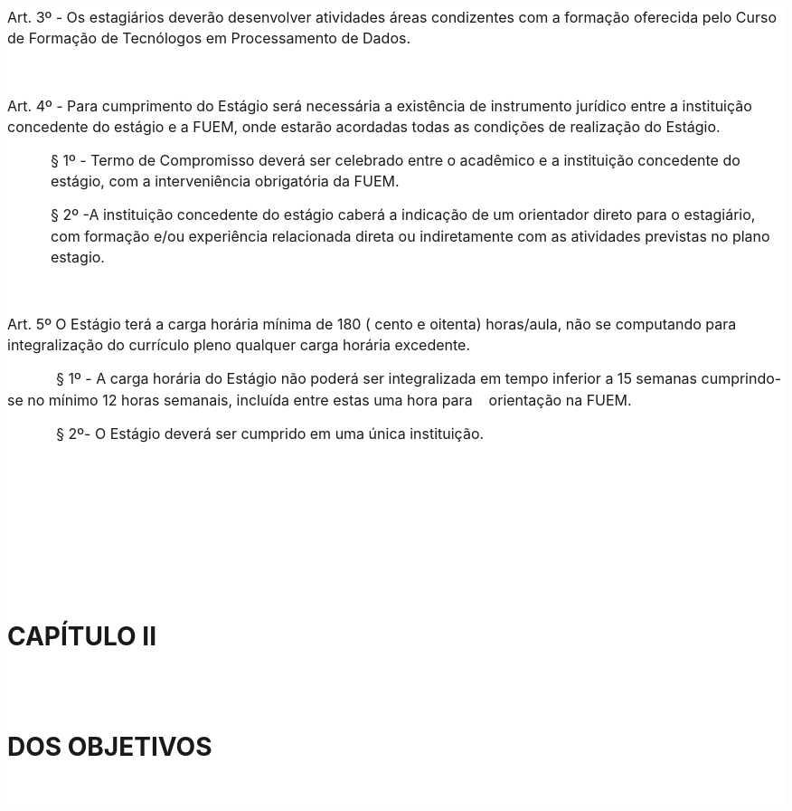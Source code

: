 <p class=MsoNormal><span style='font-size:12.0pt;mso-bidi-font-size:10.0pt'>Art.
3º - Os estagiários deverão desenvolver atividades áreas condizentes com a
formação oferecida pelo Curso de Formação de Tecnólogos em Processamento de
Dados.<o:p></o:p></span></p>

<p class=MsoNormal><span style='font-size:12.0pt;mso-bidi-font-size:10.0pt'><o:p>&nbsp;</o:p></span></p>

<p class=MsoNormal><span style='font-size:12.0pt;mso-bidi-font-size:10.0pt'>Art.
4º - Para cumprimento do Estágio será necessária a existência de instrumento jurídico
entre a instituição concedente do estágio e a FUEM, onde estarão acordadas
todas as condições de realização do Estágio. <o:p></o:p></span></p>

<p class=MsoNormal style='margin-left:36.0pt'><span style='font-size:12.0pt;
mso-bidi-font-size:10.0pt'>§ 1º - Termo de Compromisso deverá ser celebrado
entre o acadêmico e a instituição concedente do estágio, com a interveniência
obrigatória da FUEM.<o:p></o:p></span></p>

<p class=MsoNormal style='margin-left:36.0pt'><span style='font-size:12.0pt;
mso-bidi-font-size:10.0pt'>§ 2º <span class=GramE>-A</span> instituição
concedente do estágio caberá a indicação de um orientador direto para o
estagiário, com formação e/ou experiência relacionada direta ou indiretamente
com as atividades previstas no plano estagio.<o:p></o:p></span></p>

<p class=MsoNormal><span style='font-size:12.0pt;mso-bidi-font-size:10.0pt'><o:p>&nbsp;</o:p></span></p>

<p class=MsoNormal><span style='font-size:12.0pt;mso-bidi-font-size:10.0pt'>Art.
5º O Estágio terá a carga horária mínima de 180 <span class=GramE>( </span>cento
e oitenta) horas/aula, não se computando para integralização do currículo pleno
qualquer carga horária excedente.<o:p></o:p></span></p>

<p class=MsoNormal><span style='font-size:12.0pt;mso-bidi-font-size:10.0pt'><span
style='mso-tab-count:1'>            </span>§ 1º - A carga horária do Estágio
não poderá ser integralizada em tempo inferior a 15 semanas cumprindo-se no
mínimo 12 horas semanais, incluída entre estas uma hora para <span
style='mso-tab-count:1'>   </span>orientação na FUEM.<o:p></o:p></span></p>

<p class=MsoNormal><span style='font-size:12.0pt;mso-bidi-font-size:10.0pt'><span
style='mso-tab-count:1'>            </span>§ 2º- O Estágio deverá ser cumprido
em uma única instituição.<o:p></o:p></span></p>

<h1 align=left style='text-align:left'><span style='font-weight:normal'><o:p>&nbsp;</o:p></span></h1>

<p class=MsoNormal><o:p>&nbsp;</o:p></p>

<p class=MsoNormal><o:p>&nbsp;</o:p></p>

<h1>CAPÍTULO II</h1>

<p class=MsoNormal><span style='font-size:12.0pt;mso-bidi-font-size:10.0pt'><o:p>&nbsp;</o:p></span></p>

<h1>DOS OBJETIVOS</h1>

<p class=MsoNormal><span style='font-size:12.0pt;mso-bidi-font-size:10.0pt'><o:p>&nbsp;</o:p></span></p>
